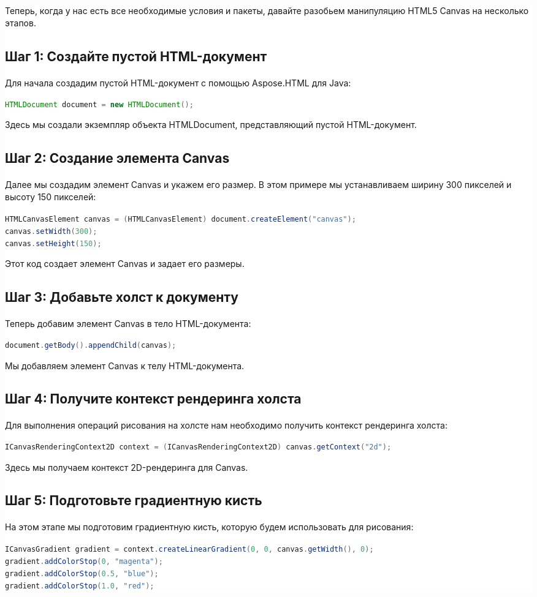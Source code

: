 Теперь, когда у нас есть все необходимые условия и пакеты, давайте разобьем манипуляцию HTML5 Canvas на несколько этапов.

## Шаг 1: Создайте пустой HTML-документ

Для начала создадим пустой HTML-документ с помощью Aspose.HTML для Java:

```java
HTMLDocument document = new HTMLDocument();
```

Здесь мы создали экземпляр объекта HTMLDocument, представляющий пустой HTML-документ.

## Шаг 2: Создание элемента Canvas

Далее мы создадим элемент Canvas и укажем его размер. В этом примере мы устанавливаем ширину 300 пикселей и высоту 150 пикселей:

```java
HTMLCanvasElement canvas = (HTMLCanvasElement) document.createElement("canvas");
canvas.setWidth(300);
canvas.setHeight(150);
```

Этот код создает элемент Canvas и задает его размеры.

## Шаг 3: Добавьте холст к документу

Теперь добавим элемент Canvas в тело HTML-документа:

```java
document.getBody().appendChild(canvas);
```

Мы добавляем элемент Canvas к телу HTML-документа.

## Шаг 4: Получите контекст рендеринга холста

Для выполнения операций рисования на холсте нам необходимо получить контекст рендеринга холста:

```java
ICanvasRenderingContext2D context = (ICanvasRenderingContext2D) canvas.getContext("2d");
```

Здесь мы получаем контекст 2D-рендеринга для Canvas.

## Шаг 5: Подготовьте градиентную кисть

На этом этапе мы подготовим градиентную кисть, которую будем использовать для рисования:

```java
ICanvasGradient gradient = context.createLinearGradient(0, 0, canvas.getWidth(), 0);
gradient.addColorStop(0, "magenta");
gradient.addColorStop(0.5, "blue");
gradient.addColorStop(1.0, "red");
```

